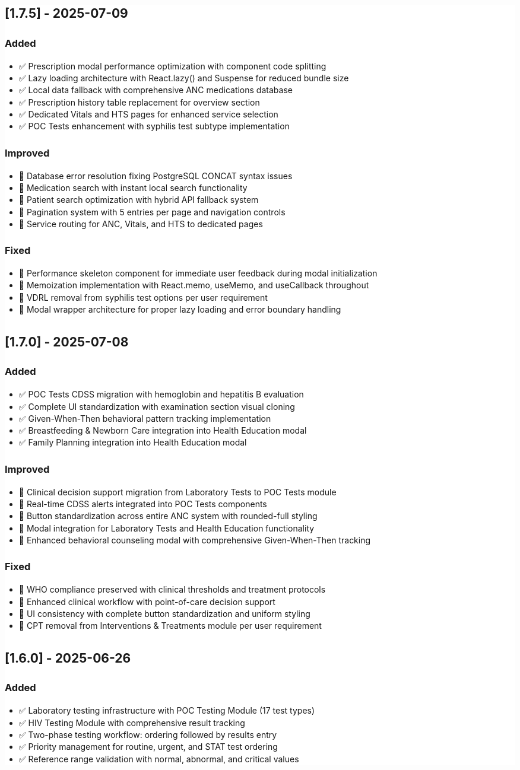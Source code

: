 ## [1.7.5] - 2025-07-09

### Added
- ✅ Prescription modal performance optimization with component code splitting
- ✅ Lazy loading architecture with React.lazy() and Suspense for reduced bundle size
- ✅ Local data fallback with comprehensive ANC medications database
- ✅ Prescription history table replacement for overview section
- ✅ Dedicated Vitals and HTS pages for enhanced service selection
- ✅ POC Tests enhancement with syphilis test subtype implementation

### Improved
- 🔄 Database error resolution fixing PostgreSQL CONCAT syntax issues
- 🔄 Medication search with instant local search functionality
- 🔄 Patient search optimization with hybrid API fallback system
- 🔄 Pagination system with 5 entries per page and navigation controls
- 🔄 Service routing for ANC, Vitals, and HTS to dedicated pages

### Fixed
- 🔧 Performance skeleton component for immediate user feedback during modal initialization
- 🔧 Memoization implementation with React.memo, useMemo, and useCallback throughout
- 🔧 VDRL removal from syphilis test options per user requirement
- 🔧 Modal wrapper architecture for proper lazy loading and error boundary handling

## [1.7.0] - 2025-07-08

### Added
- ✅ POC Tests CDSS migration with hemoglobin and hepatitis B evaluation
- ✅ Complete UI standardization with examination section visual cloning
- ✅ Given-When-Then behavioral pattern tracking implementation
- ✅ Breastfeeding & Newborn Care integration into Health Education modal
- ✅ Family Planning integration into Health Education modal

### Improved
- 🔄 Clinical decision support migration from Laboratory Tests to POC Tests module
- 🔄 Real-time CDSS alerts integrated into POC Tests components
- 🔄 Button standardization across entire ANC system with rounded-full styling
- 🔄 Modal integration for Laboratory Tests and Health Education functionality
- 🔄 Enhanced behavioral counseling modal with comprehensive Given-When-Then tracking

### Fixed
- 🔧 WHO compliance preserved with clinical thresholds and treatment protocols
- 🔧 Enhanced clinical workflow with point-of-care decision support
- 🔧 UI consistency with complete button standardization and uniform styling
- 🔧 CPT removal from Interventions & Treatments module per user requirement

## [1.6.0] - 2025-06-26

### Added
- ✅ Laboratory testing infrastructure with POC Testing Module (17 test types)
- ✅ HIV Testing Module with comprehensive result tracking
- ✅ Two-phase testing workflow: ordering followed by results entry
- ✅ Priority management for routine, urgent, and STAT test ordering
- ✅ Reference range validation with normal, abnormal, and critical values

